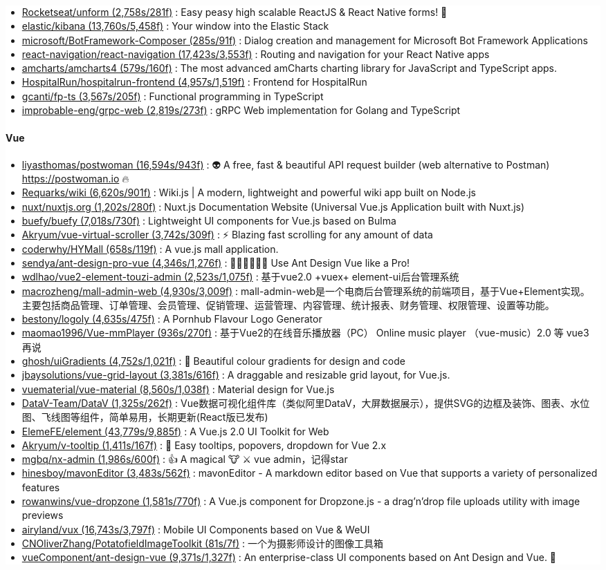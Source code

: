 * [Rocketseat/unform (2,758s/281f)](https://github.com/Rocketseat/unform) : Easy peasy high scalable ReactJS & React Native forms! 🚀
* [elastic/kibana (13,760s/5,458f)](https://github.com/elastic/kibana) : Your window into the Elastic Stack
* [microsoft/BotFramework-Composer (285s/91f)](https://github.com/microsoft/BotFramework-Composer) : Dialog creation and management for Microsoft Bot Framework Applications
* [react-navigation/react-navigation (17,423s/3,553f)](https://github.com/react-navigation/react-navigation) : Routing and navigation for your React Native apps
* [amcharts/amcharts4 (579s/160f)](https://github.com/amcharts/amcharts4) : The most advanced amCharts charting library for JavaScript and TypeScript apps.
* [HospitalRun/hospitalrun-frontend (4,957s/1,519f)](https://github.com/HospitalRun/hospitalrun-frontend) : Frontend for HospitalRun
* [gcanti/fp-ts (3,567s/205f)](https://github.com/gcanti/fp-ts) : Functional programming in TypeScript
* [improbable-eng/grpc-web (2,819s/273f)](https://github.com/improbable-eng/grpc-web) : gRPC Web implementation for Golang and TypeScript

#### Vue
* [liyasthomas/postwoman (16,594s/943f)](https://github.com/liyasthomas/postwoman) : 👽 A free, fast & beautiful API request builder (web alternative to Postman) https://postwoman.io 🔥
* [Requarks/wiki (6,620s/901f)](https://github.com/Requarks/wiki) : Wiki.js | A modern, lightweight and powerful wiki app built on Node.js
* [nuxt/nuxtjs.org (1,202s/280f)](https://github.com/nuxt/nuxtjs.org) : Nuxt.js Documentation Website (Universal Vue.js Application built with Nuxt.js)
* [buefy/buefy (7,018s/730f)](https://github.com/buefy/buefy) : Lightweight UI components for Vue.js based on Bulma
* [Akryum/vue-virtual-scroller (3,742s/309f)](https://github.com/Akryum/vue-virtual-scroller) : ⚡️ Blazing fast scrolling for any amount of data
* [coderwhy/HYMall (658s/119f)](https://github.com/coderwhy/HYMall) : A vue.js mall application.
* [sendya/ant-design-pro-vue (4,346s/1,276f)](https://github.com/sendya/ant-design-pro-vue) : 👨🏻‍💻👩🏻‍💻 Use Ant Design Vue like a Pro!
* [wdlhao/vue2-element-touzi-admin (2,523s/1,075f)](https://github.com/wdlhao/vue2-element-touzi-admin) : 基于vue2.0 +vuex+ element-ui后台管理系统
* [macrozheng/mall-admin-web (4,930s/3,009f)](https://github.com/macrozheng/mall-admin-web) : mall-admin-web是一个电商后台管理系统的前端项目，基于Vue+Element实现。 主要包括商品管理、订单管理、会员管理、促销管理、运营管理、内容管理、统计报表、财务管理、权限管理、设置等功能。
* [bestony/logoly (4,635s/475f)](https://github.com/bestony/logoly) : A Pornhub Flavour Logo Generator
* [maomao1996/Vue-mmPlayer (936s/270f)](https://github.com/maomao1996/Vue-mmPlayer) : 基于Vue2的在线音乐播放器（PC） Online music player （vue-music）2.0 等 vue3 再说
* [ghosh/uiGradients (4,752s/1,021f)](https://github.com/ghosh/uiGradients) : 🔴 Beautiful colour gradients for design and code
* [jbaysolutions/vue-grid-layout (3,381s/616f)](https://github.com/jbaysolutions/vue-grid-layout) : A draggable and resizable grid layout, for Vue.js.
* [vuematerial/vue-material (8,560s/1,038f)](https://github.com/vuematerial/vue-material) : Material design for Vue.js
* [DataV-Team/DataV (1,325s/262f)](https://github.com/DataV-Team/DataV) : Vue数据可视化组件库（类似阿里DataV，大屏数据展示），提供SVG的边框及装饰、图表、水位图、飞线图等组件，简单易用，长期更新(React版已发布)
* [ElemeFE/element (43,779s/9,885f)](https://github.com/ElemeFE/element) : A Vue.js 2.0 UI Toolkit for Web
* [Akryum/v-tooltip (1,411s/167f)](https://github.com/Akryum/v-tooltip) : 💬 Easy tooltips, popovers, dropdown for Vue 2.x
* [mgbq/nx-admin (1,986s/600f)](https://github.com/mgbq/nx-admin) : 👍 A magical 🐮 ⚔ vue admin，记得star
* [hinesboy/mavonEditor (3,483s/562f)](https://github.com/hinesboy/mavonEditor) : mavonEditor - A markdown editor based on Vue that supports a variety of personalized features
* [rowanwins/vue-dropzone (1,581s/770f)](https://github.com/rowanwins/vue-dropzone) : A Vue.js component for Dropzone.js - a drag’n’drop file uploads utility with image previews
* [airyland/vux (16,743s/3,797f)](https://github.com/airyland/vux) : Mobile UI Components based on Vue & WeUI
* [CNOliverZhang/PotatofieldImageToolkit (81s/7f)](https://github.com/CNOliverZhang/PotatofieldImageToolkit) : 一个为摄影师设计的图像工具箱
* [vueComponent/ant-design-vue (9,371s/1,327f)](https://github.com/vueComponent/ant-design-vue) : An enterprise-class UI components based on Ant Design and Vue. 🐜